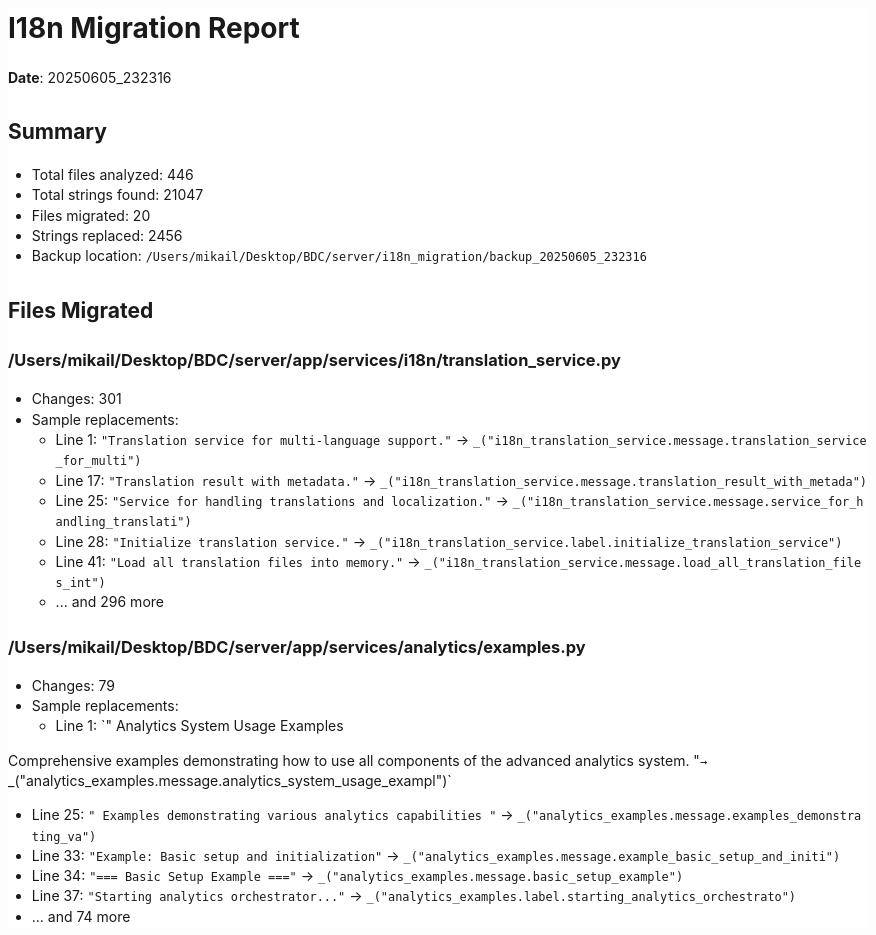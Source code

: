 # I18n Migration Report

**Date**: 20250605_232316

## Summary

- Total files analyzed: 446
- Total strings found: 21047
- Files migrated: 20
- Strings replaced: 2456
- Backup location: `/Users/mikail/Desktop/BDC/server/i18n_migration/backup_20250605_232316`

## Files Migrated

### /Users/mikail/Desktop/BDC/server/app/services/i18n/translation_service.py
- Changes: 301
- Sample replacements:
  - Line 1: `"Translation service for multi-language support."` → `_("i18n_translation_service.message.translation_service_for_multi")`
  - Line 17: `"Translation result with metadata."` → `_("i18n_translation_service.message.translation_result_with_metada")`
  - Line 25: `"Service for handling translations and localization."` → `_("i18n_translation_service.message.service_for_handling_translati")`
  - Line 28: `"Initialize translation service."` → `_("i18n_translation_service.label.initialize_translation_service")`
  - Line 41: `"Load all translation files into memory."` → `_("i18n_translation_service.message.load_all_translation_files_int")`
  - ... and 296 more

### /Users/mikail/Desktop/BDC/server/app/services/analytics/examples.py
- Changes: 79
- Sample replacements:
  - Line 1: `"
Analytics System Usage Examples

Comprehensive examples demonstrating how to use all components
of the advanced analytics system.
"` → `_("analytics_examples.message.analytics_system_usage_exampl")`
  - Line 25: `"
    Examples demonstrating various analytics capabilities
    "` → `_("analytics_examples.message.examples_demonstrating_va")`
  - Line 33: `"Example: Basic setup and initialization"` → `_("analytics_examples.message.example_basic_setup_and_initi")`
  - Line 34: `"=== Basic Setup Example ==="` → `_("analytics_examples.message.basic_setup_example")`
  - Line 37: `"Starting analytics orchestrator..."` → `_("analytics_examples.label.starting_analytics_orchestrato")`
  - ... and 74 more
